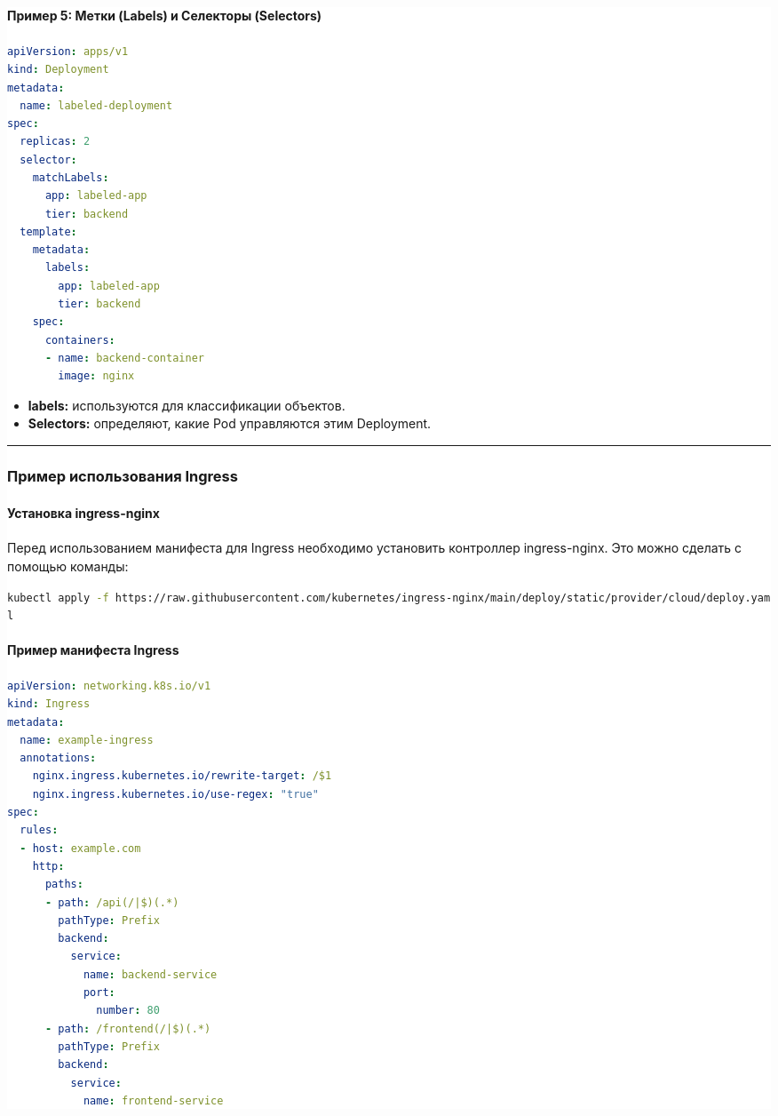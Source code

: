 
#### Пример 5: Метки (Labels) и Селекторы (Selectors)
```yaml
apiVersion: apps/v1
kind: Deployment
metadata:
  name: labeled-deployment
spec:
  replicas: 2
  selector:
    matchLabels:
      app: labeled-app
      tier: backend
  template:
    metadata:
      labels:
        app: labeled-app
        tier: backend
    spec:
      containers:
      - name: backend-container
        image: nginx
```

- **labels:** используются для классификации объектов.
- **Selectors:** определяют, какие Pod управляются этим Deployment.

---

### Пример использования Ingress

#### Установка ingress-nginx
Перед использованием манифеста для Ingress необходимо установить контроллер ingress-nginx. Это можно сделать с помощью команды:
```bash
kubectl apply -f https://raw.githubusercontent.com/kubernetes/ingress-nginx/main/deploy/static/provider/cloud/deploy.yaml
```

#### Пример манифеста Ingress
```yaml
apiVersion: networking.k8s.io/v1
kind: Ingress
metadata:
  name: example-ingress
  annotations:
    nginx.ingress.kubernetes.io/rewrite-target: /$1
    nginx.ingress.kubernetes.io/use-regex: "true"
spec:
  rules:
  - host: example.com
    http:
      paths:
      - path: /api(/|$)(.*)
        pathType: Prefix
        backend:
          service:
            name: backend-service
            port:
              number: 80
      - path: /frontend(/|$)(.*)
        pathType: Prefix
        backend:
          service:
            name: frontend-service
```